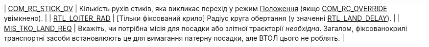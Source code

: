 | <a id="COM_RC_STICK_OV"></a>[COM_RC_STICK_OV](../advanced_config/parameter_reference.md#COM_RC_STICK_OV)    | Кількість рухів стиків, яка викликає перехід у режим [Положення](../flight_modes_mc/position.md) (якщо [COM_RC_OVERRIDE](#COM_RC_OVERRIDE) увімкнено).                                                                                                                                                                                                                                                                                                                                                                                                                                                                                                                                                                                                                                                                                                                                |
| <a id="RTL_LOITER_RAD"></a>[RTL_LOITER_RAD](../advanced_config/parameter_reference.md#RTL_LOITER_RAD)     | [Тільки фіксований крило] Радіус круга обертання (у значенні [RTL_LAND_DELAY](#RTL_LAND_DELAY)).                                                                                                                                                                                                                                                                                                                                                                                                                                                                                                                                                                                                                                                                                                                                                                                      |
| <a id="MIS_TKO_LAND_REQ"></a>[MIS_TKO_LAND_REQ](../advanced_config/parameter_reference.md#MIS_TKO_LAND_REQ) | Вкажіть, чи потрібна місія для посадки або злітної траєкторії _необхідна_. Загалом, фіксованокрилі транспортні засоби встановлюють це для вимагання патерну посадки, але ВТОЛ цього не роблять.                                                                                                                                                                                                                                                                                                                                                                                                                                                                                                                                                                                                                                                                                         |
